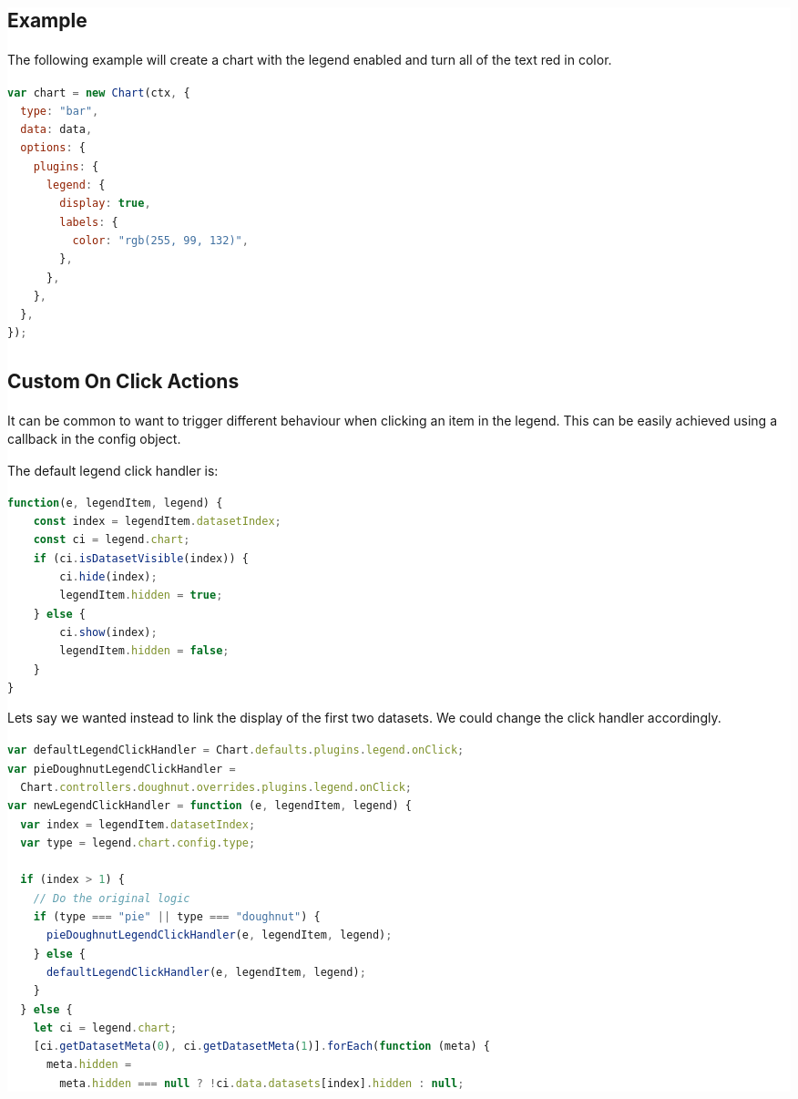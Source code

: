 ## Example

The following example will create a chart with the legend enabled and turn all of the text red in color.

```javascript
var chart = new Chart(ctx, {
  type: "bar",
  data: data,
  options: {
    plugins: {
      legend: {
        display: true,
        labels: {
          color: "rgb(255, 99, 132)",
        },
      },
    },
  },
});
```

## Custom On Click Actions

It can be common to want to trigger different behaviour when clicking an item in the legend. This can be easily achieved using a callback in the config object.

The default legend click handler is:

```javascript
function(e, legendItem, legend) {
    const index = legendItem.datasetIndex;
    const ci = legend.chart;
    if (ci.isDatasetVisible(index)) {
        ci.hide(index);
        legendItem.hidden = true;
    } else {
        ci.show(index);
        legendItem.hidden = false;
    }
}
```

Lets say we wanted instead to link the display of the first two datasets. We could change the click handler accordingly.

```javascript
var defaultLegendClickHandler = Chart.defaults.plugins.legend.onClick;
var pieDoughnutLegendClickHandler =
  Chart.controllers.doughnut.overrides.plugins.legend.onClick;
var newLegendClickHandler = function (e, legendItem, legend) {
  var index = legendItem.datasetIndex;
  var type = legend.chart.config.type;

  if (index > 1) {
    // Do the original logic
    if (type === "pie" || type === "doughnut") {
      pieDoughnutLegendClickHandler(e, legendItem, legend);
    } else {
      defaultLegendClickHandler(e, legendItem, legend);
    }
  } else {
    let ci = legend.chart;
    [ci.getDatasetMeta(0), ci.getDatasetMeta(1)].forEach(function (meta) {
      meta.hidden =
        meta.hidden === null ? !ci.data.datasets[index].hidden : null;
```